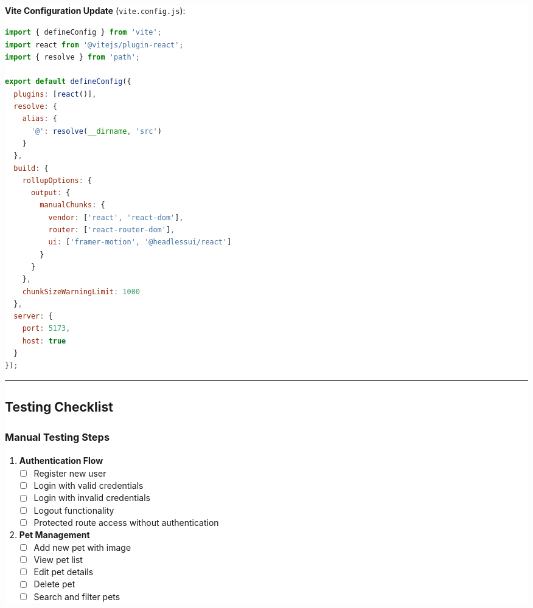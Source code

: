 **Vite Configuration Update** (`vite.config.js`):
```javascript
import { defineConfig } from 'vite';
import react from '@vitejs/plugin-react';
import { resolve } from 'path';

export default defineConfig({
  plugins: [react()],
  resolve: {
    alias: {
      '@': resolve(__dirname, 'src')
    }
  },
  build: {
    rollupOptions: {
      output: {
        manualChunks: {
          vendor: ['react', 'react-dom'],
          router: ['react-router-dom'],
          ui: ['framer-motion', '@headlessui/react']
        }
      }
    },
    chunkSizeWarningLimit: 1000
  },
  server: {
    port: 5173,
    host: true
  }
});
```

---

## Testing Checklist

### Manual Testing Steps

1. **Authentication Flow**
   - [ ] Register new user
   - [ ] Login with valid credentials
   - [ ] Login with invalid credentials
   - [ ] Logout functionality
   - [ ] Protected route access without authentication

2. **Pet Management**
   - [ ] Add new pet with image
   - [ ] View pet list
   - [ ] Edit pet details
   - [ ] Delete pet
   - [ ] Search and filter pets
